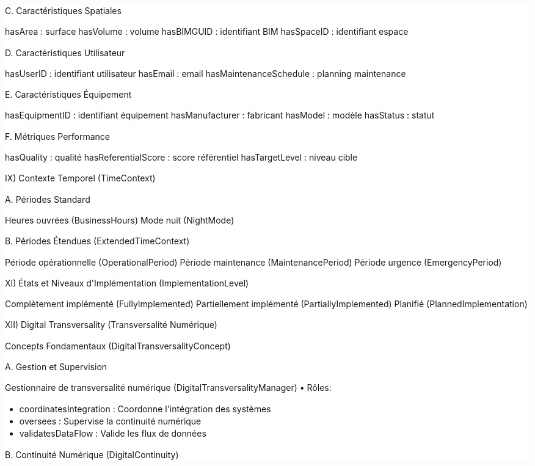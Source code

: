 C. Caractéristiques Spatiales

hasArea : surface
hasVolume : volume
hasBIMGUID : identifiant BIM
hasSpaceID : identifiant espace

D. Caractéristiques Utilisateur

hasUserID : identifiant utilisateur
hasEmail : email
hasMaintenanceSchedule : planning maintenance

E. Caractéristiques Équipement

hasEquipmentID : identifiant équipement
hasManufacturer : fabricant
hasModel : modèle
hasStatus : statut

F. Métriques Performance

hasQuality : qualité
hasReferentialScore : score référentiel
hasTargetLevel : niveau cible


IX) Contexte Temporel (TimeContext)

A. Périodes Standard

Heures ouvrées (BusinessHours)
Mode nuit (NightMode)

B. Périodes Étendues (ExtendedTimeContext)

Période opérationnelle (OperationalPeriod)
Période maintenance (MaintenancePeriod)
Période urgence (EmergencyPeriod)


XI) États et Niveaux d'Implémentation (ImplementationLevel)

Complètement implémenté (FullyImplemented)
Partiellement implémenté (PartiallyImplemented)
Planifié (PlannedImplementation)

XII) Digital Transversality (Transversalité Numérique)

Concepts Fondamentaux (DigitalTransversalityConcept)

A. Gestion et Supervision

Gestionnaire de transversalité numérique (DigitalTransversalityManager)
• Rôles:
- coordinatesIntegration : Coordonne l'intégration des systèmes
- oversees : Supervise la continuité numérique
- validatesDataFlow : Valide les flux de données

B. Continuité Numérique (DigitalContinuity)
